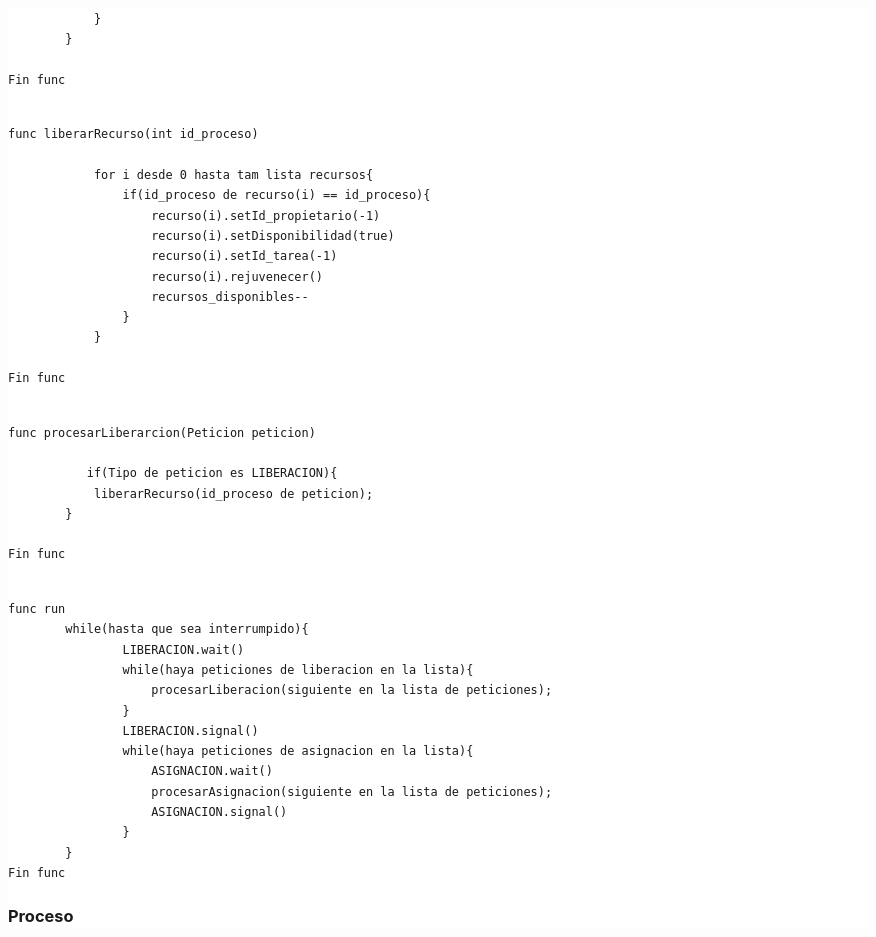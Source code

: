 ```
            }
        }

Fin func

```
```

func liberarRecurso(int id_proceso)
		
		    for i desde 0 hasta tam lista recursos{
			    if(id_proceso de recurso(i) == id_proceso){
				    recurso(i).setId_propietario(-1)
                    recurso(i).setDisponibilidad(true)
                    recurso(i).setId_tarea(-1)
                    recurso(i).rejuvenecer()
                    recursos_disponibles--
	            }
		    }

Fin func

```
```

func procesarLiberarcion(Peticion peticion)
		
		   if(Tipo de peticion es LIBERACION){
            liberarRecurso(id_proceso de peticion);
        }

Fin func

```
```

func run
        while(hasta que sea interrumpido){
                LIBERACION.wait()
                while(haya peticiones de liberacion en la lista){
                    procesarLiberacion(siguiente en la lista de peticiones);
				}
                LIBERACION.signal()
                while(haya peticiones de asignacion en la lista){
                    ASIGNACION.wait()
                    procesarAsignacion(siguiente en la lista de peticiones);
                    ASIGNACION.signal()
                }
        }
Fin func

```
### Proceso
